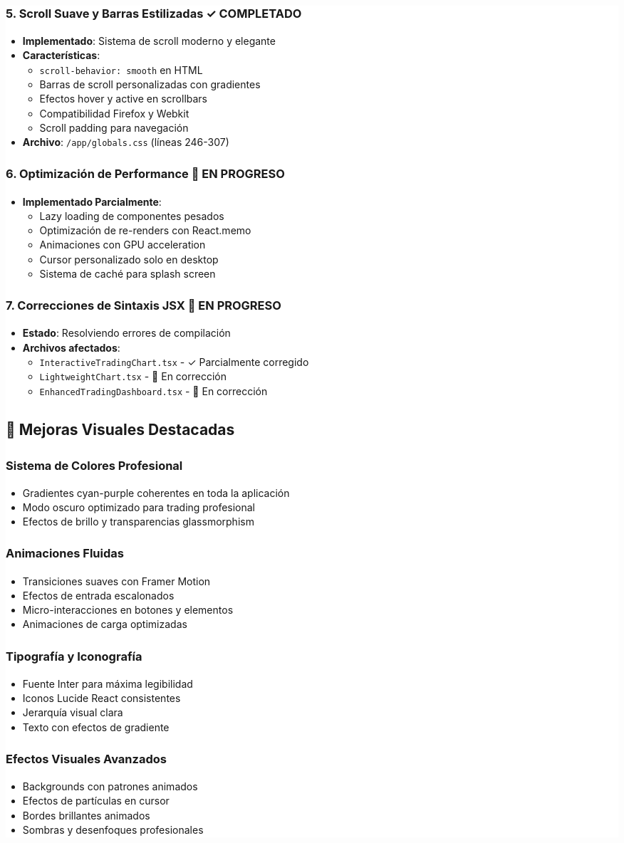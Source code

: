 ### 5. **Scroll Suave y Barras Estilizadas** ✓ COMPLETADO
- **Implementado**: Sistema de scroll moderno y elegante
- **Características**:
  - `scroll-behavior: smooth` en HTML
  - Barras de scroll personalizadas con gradientes
  - Efectos hover y active en scrollbars
  - Compatibilidad Firefox y Webkit
  - Scroll padding para navegación
- **Archivo**: `/app/globals.css` (líneas 246-307)

### 6. **Optimización de Performance** 🔧 EN PROGRESO
- **Implementado Parcialmente**:
  - Lazy loading de componentes pesados
  - Optimización de re-renders con React.memo
  - Animaciones con GPU acceleration
  - Cursor personalizado solo en desktop
  - Sistema de caché para splash screen

### 7. **Correcciones de Sintaxis JSX** 🔧 EN PROGRESO
- **Estado**: Resolviendo errores de compilación
- **Archivos afectados**:
  - `InteractiveTradingChart.tsx` - ✓ Parcialmente corregido
  - `LightweightChart.tsx` - 🔧 En corrección
  - `EnhancedTradingDashboard.tsx` - 🔧 En corrección

## 🎨 Mejoras Visuales Destacadas

### **Sistema de Colores Profesional**
- Gradientes cyan-purple coherentes en toda la aplicación
- Modo oscuro optimizado para trading profesional
- Efectos de brillo y transparencias glassmorphism

### **Animaciones Fluidas**
- Transiciones suaves con Framer Motion
- Efectos de entrada escalonados
- Micro-interacciones en botones y elementos
- Animaciones de carga optimizadas

### **Tipografía y Iconografía**
- Fuente Inter para máxima legibilidad
- Iconos Lucide React consistentes
- Jerarquía visual clara
- Texto con efectos de gradiente

### **Efectos Visuales Avanzados**
- Backgrounds con patrones animados
- Efectos de partículas en cursor
- Bordes brillantes animados
- Sombras y desenfoques profesionales
